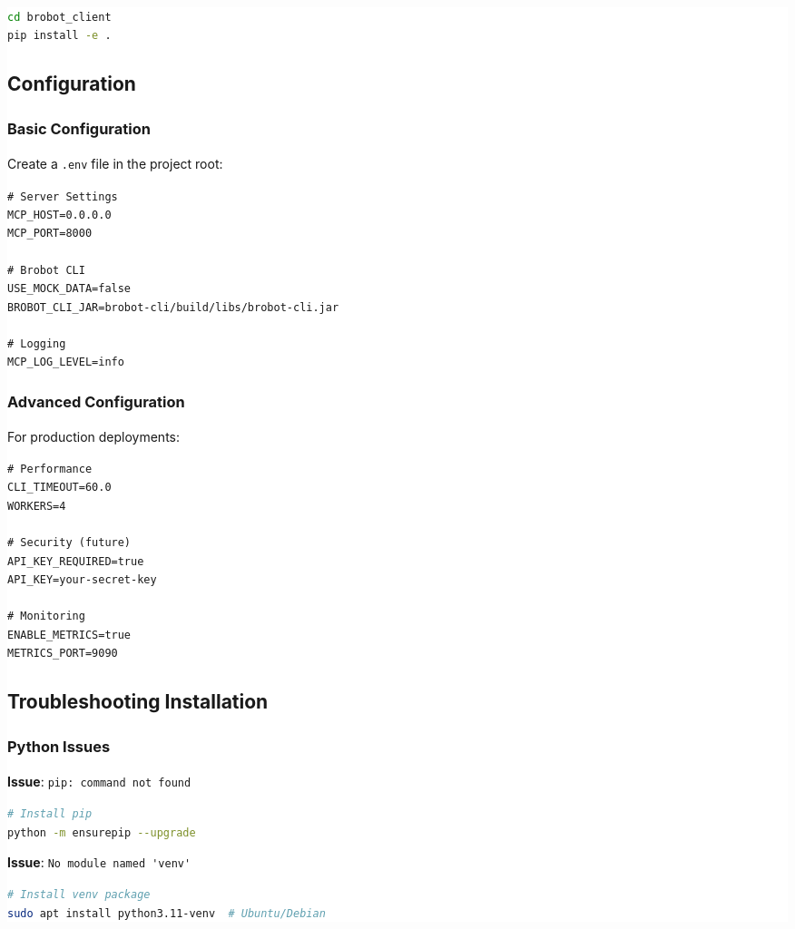 ```bash
cd brobot_client
pip install -e .
```

## Configuration

### Basic Configuration

Create a `.env` file in the project root:

```env
# Server Settings
MCP_HOST=0.0.0.0
MCP_PORT=8000

# Brobot CLI
USE_MOCK_DATA=false
BROBOT_CLI_JAR=brobot-cli/build/libs/brobot-cli.jar

# Logging
MCP_LOG_LEVEL=info
```

### Advanced Configuration

For production deployments:

```env
# Performance
CLI_TIMEOUT=60.0
WORKERS=4

# Security (future)
API_KEY_REQUIRED=true
API_KEY=your-secret-key

# Monitoring
ENABLE_METRICS=true
METRICS_PORT=9090
```

## Troubleshooting Installation

### Python Issues

**Issue**: `pip: command not found`
```bash
# Install pip
python -m ensurepip --upgrade
```

**Issue**: `No module named 'venv'`
```bash
# Install venv package
sudo apt install python3.11-venv  # Ubuntu/Debian
```
